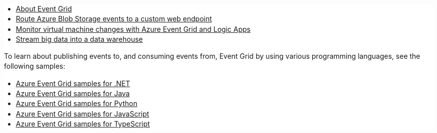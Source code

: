 * [About Event Grid](overview.md)
* [Route Azure Blob Storage events to a custom web endpoint](../storage/blobs/storage-blob-event-quickstart.md?toc=%2fazure%2fevent-grid%2ftoc.json)
* [Monitor virtual machine changes with Azure Event Grid and Logic Apps](monitor-virtual-machine-changes-logic-app.md)
* [Stream big data into a data warehouse](event-hubs-integration.md)

To learn about publishing events to, and consuming events from, Event Grid by using various programming languages, see the following samples:

* [Azure Event Grid samples for .NET](/samples/azure/azure-sdk-for-net/azure-event-grid-sdk-samples/)
* [Azure Event Grid samples for Java](/samples/azure/azure-sdk-for-java/eventgrid-samples/)
* [Azure Event Grid samples for Python](/samples/azure/azure-sdk-for-python/eventgrid-samples/)
* [Azure Event Grid samples for JavaScript](/samples/azure/azure-sdk-for-js/eventgrid-javascript/)
* [Azure Event Grid samples for TypeScript](/samples/azure/azure-sdk-for-js/eventgrid-typescript/)
